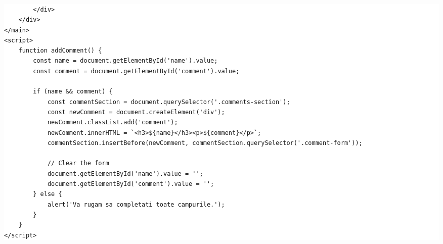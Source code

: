             </div>
        </div>
    </main>
    <script>
        function addComment() {
            const name = document.getElementById('name').value;
            const comment = document.getElementById('comment').value;

            if (name && comment) {
                const commentSection = document.querySelector('.comments-section');
                const newComment = document.createElement('div');
                newComment.classList.add('comment');
                newComment.innerHTML = `<h3>${name}</h3><p>${comment}</p>`;
                commentSection.insertBefore(newComment, commentSection.querySelector('.comment-form'));

                // Clear the form
                document.getElementById('name').value = '';
                document.getElementById('comment').value = '';
            } else {
                alert('Va rugam sa completati toate campurile.');
            }
        }
    </script>
</body>
</html>
